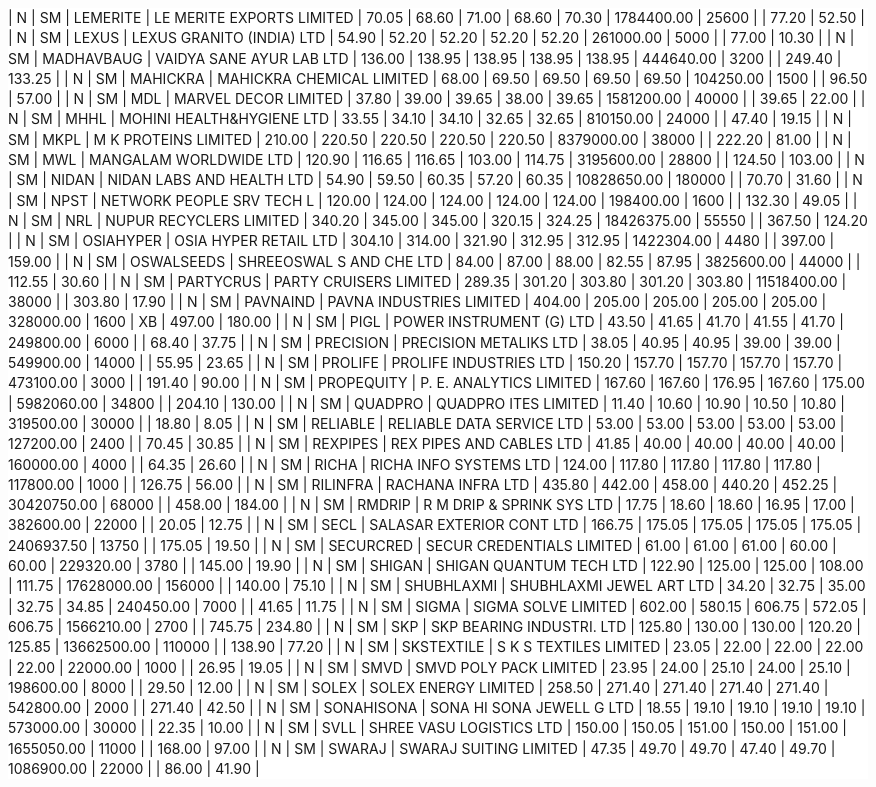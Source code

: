 | N | SM | LEMERITE | LE MERITE EXPORTS LIMITED | 70.05 | 68.60 | 71.00 | 68.60 | 70.30 | 1784400.00 | 25600 |  | 77.20 | 52.50 |
| N | SM | LEXUS | LEXUS GRANITO (INDIA) LTD | 54.90 | 52.20 | 52.20 | 52.20 | 52.20 | 261000.00 | 5000 |  | 77.00 | 10.30 |
| N | SM | MADHAVBAUG | VAIDYA SANE AYUR LAB LTD | 136.00 | 138.95 | 138.95 | 138.95 | 138.95 | 444640.00 | 3200 |  | 249.40 | 133.25 |
| N | SM | MAHICKRA | MAHICKRA CHEMICAL LIMITED | 68.00 | 69.50 | 69.50 | 69.50 | 69.50 | 104250.00 | 1500 |  | 96.50 | 57.00 |
| N | SM | MDL | MARVEL DECOR LIMITED | 37.80 | 39.00 | 39.65 | 38.00 | 39.65 | 1581200.00 | 40000 |  | 39.65 | 22.00 |
| N | SM | MHHL | MOHINI HEALTH&HYGIENE LTD | 33.55 | 34.10 | 34.10 | 32.65 | 32.65 | 810150.00 | 24000 |  | 47.40 | 19.15 |
| N | SM | MKPL | M K PROTEINS LIMITED | 210.00 | 220.50 | 220.50 | 220.50 | 220.50 | 8379000.00 | 38000 |  | 222.20 | 81.00 |
| N | SM | MWL | MANGALAM WORLDWIDE LTD | 120.90 | 116.65 | 116.65 | 103.00 | 114.75 | 3195600.00 | 28800 |  | 124.50 | 103.00 |
| N | SM | NIDAN | NIDAN LABS AND HEALTH LTD | 54.90 | 59.50 | 60.35 | 57.20 | 60.35 | 10828650.00 | 180000 |  | 70.70 | 31.60 |
| N | SM | NPST | NETWORK PEOPLE SRV TECH L | 120.00 | 124.00 | 124.00 | 124.00 | 124.00 | 198400.00 | 1600 |  | 132.30 | 49.05 |
| N | SM | NRL | NUPUR RECYCLERS LIMITED | 340.20 | 345.00 | 345.00 | 320.15 | 324.25 | 18426375.00 | 55550 |  | 367.50 | 124.20 |
| N | SM | OSIAHYPER | OSIA HYPER RETAIL LTD | 304.10 | 314.00 | 321.90 | 312.95 | 312.95 | 1422304.00 | 4480 |  | 397.00 | 159.00 |
| N | SM | OSWALSEEDS | SHREEOSWAL S AND CHE LTD | 84.00 | 87.00 | 88.00 | 82.55 | 87.95 | 3825600.00 | 44000 |  | 112.55 | 30.60 |
| N | SM | PARTYCRUS | PARTY CRUISERS LIMITED | 289.35 | 301.20 | 303.80 | 301.20 | 303.80 | 11518400.00 | 38000 |  | 303.80 | 17.90 |
| N | SM | PAVNAIND | PAVNA INDUSTRIES LIMITED | 404.00 | 205.00 | 205.00 | 205.00 | 205.00 | 328000.00 | 1600 | XB | 497.00 | 180.00 |
| N | SM | PIGL | POWER INSTRUMENT (G) LTD | 43.50 | 41.65 | 41.70 | 41.55 | 41.70 | 249800.00 | 6000 |  | 68.40 | 37.75 |
| N | SM | PRECISION | PRECISION METALIKS LTD | 38.05 | 40.95 | 40.95 | 39.00 | 39.00 | 549900.00 | 14000 |  | 55.95 | 23.65 |
| N | SM | PROLIFE | PROLIFE INDUSTRIES LTD | 150.20 | 157.70 | 157.70 | 157.70 | 157.70 | 473100.00 | 3000 |  | 191.40 | 90.00 |
| N | SM | PROPEQUITY | P. E. ANALYTICS LIMITED | 167.60 | 167.60 | 176.95 | 167.60 | 175.00 | 5982060.00 | 34800 |  | 204.10 | 130.00 |
| N | SM | QUADPRO | QUADPRO ITES LIMITED | 11.40 | 10.60 | 10.90 | 10.50 | 10.80 | 319500.00 | 30000 |  | 18.80 | 8.05 |
| N | SM | RELIABLE | RELIABLE DATA SERVICE LTD | 53.00 | 53.00 | 53.00 | 53.00 | 53.00 | 127200.00 | 2400 |  | 70.45 | 30.85 |
| N | SM | REXPIPES | REX PIPES AND CABLES LTD | 41.85 | 40.00 | 40.00 | 40.00 | 40.00 | 160000.00 | 4000 |  | 64.35 | 26.60 |
| N | SM | RICHA | RICHA INFO SYSTEMS LTD | 124.00 | 117.80 | 117.80 | 117.80 | 117.80 | 117800.00 | 1000 |  | 126.75 | 56.00 |
| N | SM | RILINFRA | RACHANA INFRA LTD | 435.80 | 442.00 | 458.00 | 440.20 | 452.25 | 30420750.00 | 68000 |  | 458.00 | 184.00 |
| N | SM | RMDRIP | R M DRIP & SPRINK SYS LTD | 17.75 | 18.60 | 18.60 | 16.95 | 17.00 | 382600.00 | 22000 |  | 20.05 | 12.75 |
| N | SM | SECL | SALASAR EXTERIOR CONT LTD | 166.75 | 175.05 | 175.05 | 175.05 | 175.05 | 2406937.50 | 13750 |  | 175.05 | 19.50 |
| N | SM | SECURCRED | SECUR CREDENTIALS LIMITED | 61.00 | 61.00 | 61.00 | 60.00 | 60.00 | 229320.00 | 3780 |  | 145.00 | 19.90 |
| N | SM | SHIGAN | SHIGAN QUANTUM TECH LTD | 122.90 | 125.00 | 125.00 | 108.00 | 111.75 | 17628000.00 | 156000 |  | 140.00 | 75.10 |
| N | SM | SHUBHLAXMI | SHUBHLAXMI JEWEL ART LTD | 34.20 | 32.75 | 35.00 | 32.75 | 34.85 | 240450.00 | 7000 |  | 41.65 | 11.75 |
| N | SM | SIGMA | SIGMA SOLVE LIMITED | 602.00 | 580.15 | 606.75 | 572.05 | 606.75 | 1566210.00 | 2700 |  | 745.75 | 234.80 |
| N | SM | SKP | SKP BEARING INDUSTRI. LTD | 125.80 | 130.00 | 130.00 | 120.20 | 125.85 | 13662500.00 | 110000 |  | 138.90 | 77.20 |
| N | SM | SKSTEXTILE | S K S TEXTILES LIMITED | 23.05 | 22.00 | 22.00 | 22.00 | 22.00 | 22000.00 | 1000 |  | 26.95 | 19.05 |
| N | SM | SMVD | SMVD POLY PACK LIMITED | 23.95 | 24.00 | 25.10 | 24.00 | 25.10 | 198600.00 | 8000 |  | 29.50 | 12.00 |
| N | SM | SOLEX | SOLEX ENERGY LIMITED | 258.50 | 271.40 | 271.40 | 271.40 | 271.40 | 542800.00 | 2000 |  | 271.40 | 42.50 |
| N | SM | SONAHISONA | SONA HI SONA JEWELL G LTD | 18.55 | 19.10 | 19.10 | 19.10 | 19.10 | 573000.00 | 30000 |  | 22.35 | 10.00 |
| N | SM | SVLL | SHREE VASU LOGISTICS LTD | 150.00 | 150.05 | 151.00 | 150.00 | 151.00 | 1655050.00 | 11000 |  | 168.00 | 97.00 |
| N | SM | SWARAJ | SWARAJ SUITING LIMITED | 47.35 | 49.70 | 49.70 | 47.40 | 49.70 | 1086900.00 | 22000 |  | 86.00 | 41.90 |